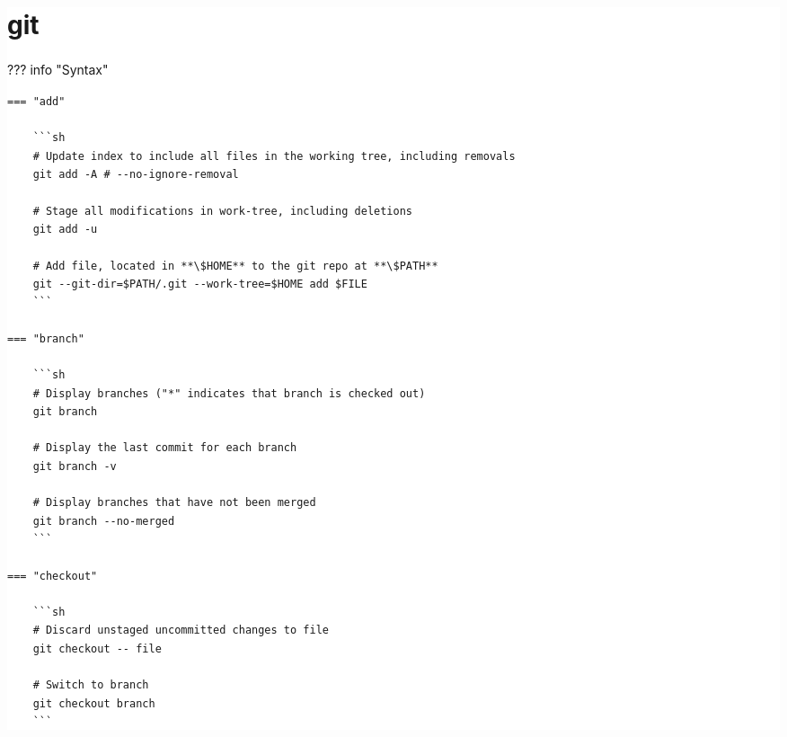 # git

??? info "Syntax"

    === "add"

        ```sh
        # Update index to include all files in the working tree, including removals
        git add -A # --no-ignore-removal

        # Stage all modifications in work-tree, including deletions
        git add -u

        # Add file, located in **\$HOME** to the git repo at **\$PATH**
        git --git-dir=$PATH/.git --work-tree=$HOME add $FILE
        ```

    === "branch"

        ```sh
        # Display branches ("*" indicates that branch is checked out)
        git branch

        # Display the last commit for each branch
        git branch -v

        # Display branches that have not been merged
        git branch --no-merged
        ```

    === "checkout"

        ```sh
        # Discard unstaged uncommitted changes to file
        git checkout -- file

        # Switch to branch
        git checkout branch
        ```
